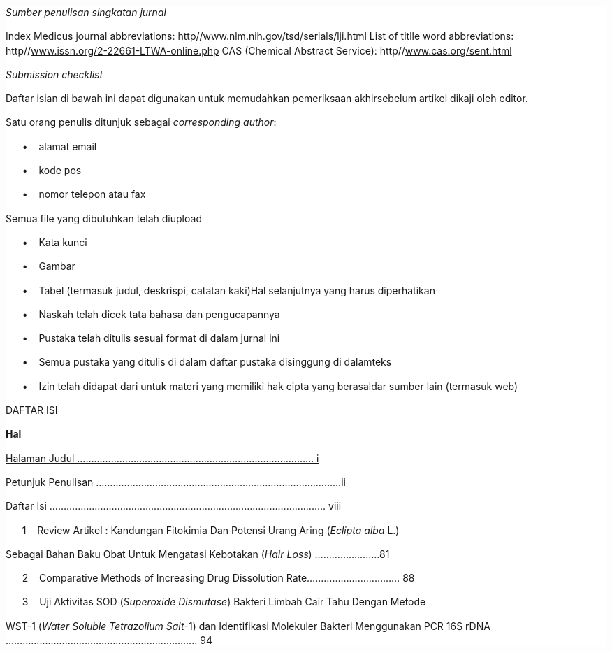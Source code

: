 <p><span class="font4" style="font-style:italic;">Sumber penulisan singkatan jurnal</span></p>
<p><span class="font4">Index Medicus journal abbreviations: http//</span><a href="http://www.nlm.nih.gov/tsd/serials/lji.html"><span class="font4">www.nlm.nih.gov/tsd/serials/lji.html</span></a><span class="font4"> List of titlle word abbreviations: http//</span><a href="http://www.issn.org/2-22661-LTWA-online.php"><span class="font4">www.issn.org/2-22661-LTWA-online.php</span></a><span class="font4"> CAS (Chemical Abstract Service): http//</span><a href="http://www.cas.org/sent.html"><span class="font4">www.cas.org/sent.html</span></a></p>
<p><span class="font4" style="font-style:italic;">Submission checklist</span></p>
<p><span class="font4">Daftar isian di bawah ini dapat digunakan untuk memudahkan pemeriksaan akhirsebelum artikel dikaji oleh editor.</span></p>
<p><span class="font4">Satu orang penulis ditunjuk sebagai </span><span class="font4" style="font-style:italic;">corresponding author</span><span class="font4">:</span></p>
<ul style="list-style:none;"><li>
<p><span class="font0">•</span><span class="font4"> &nbsp;&nbsp;&nbsp;alamat email</span></p></li>
<li>
<p><span class="font0">•</span><span class="font4"> &nbsp;&nbsp;&nbsp;kode pos</span></p></li>
<li>
<p><span class="font0">•</span><span class="font4"> &nbsp;&nbsp;&nbsp;nomor telepon atau fax</span></p></li></ul>
<p><span class="font4">Semua file yang dibutuhkan telah diupload</span></p>
<ul style="list-style:none;"><li>
<p><span class="font0">•</span><span class="font4"> &nbsp;&nbsp;&nbsp;Kata kunci</span></p></li>
<li>
<p><span class="font0">•</span><span class="font4"> &nbsp;&nbsp;&nbsp;Gambar</span></p></li>
<li>
<p><span class="font0">•</span><span class="font4"> &nbsp;&nbsp;&nbsp;Tabel (termasuk judul, deskrispi, catatan kaki)Hal selanjutnya yang harus diperhatikan</span></p></li>
<li>
<p><span class="font0">•</span><span class="font4"> &nbsp;&nbsp;&nbsp;Naskah telah dicek tata bahasa dan pengucapannya</span></p></li>
<li>
<p><span class="font0">•</span><span class="font4"> &nbsp;&nbsp;&nbsp;Pustaka telah ditulis sesuai format di dalam jurnal ini</span></p></li>
<li>
<p><span class="font0">•</span><span class="font4"> &nbsp;&nbsp;&nbsp;Semua pustaka yang ditulis di dalam daftar pustaka disinggung di dalamteks</span></p></li>
<li>
<p><span class="font0">•</span><span class="font4"> &nbsp;&nbsp;&nbsp;Izin telah didapat dari untuk materi yang memiliki hak cipta yang berasaldar sumber lain (termasuk web)</span></p></li></ul>
<p><span class="font4">DAFTAR ISI</span></p>
<p><span class="font2" style="font-weight:bold;">Hal</span></p>
<p><a href="#bookmark14"><span class="font3">Halaman Judul ………………………………………………………………………… i</span></a></p>
<p><a href="#bookmark15"><span class="font3">Petunjuk Penulisan …………………………………………………………………………...ii</span></a></p>
<p><span class="font3">Daftar Isi …………………………………………………………………………………….. viii</span></p>
<ul style="list-style:none;"><li>
<p><span class="font3">1 &nbsp;&nbsp;&nbsp;Review Artikel : Kandungan Fitokimia Dan Potensi Urang Aring (</span><span class="font3" style="font-style:italic;">Eclipta alba</span><span class="font3"> L.)</span></p></li></ul>
<p><a href="#bookmark16"><span class="font3">Sebagai Bahan Baku Obat Untuk Mengatasi Kebotakan (</span><span class="font3" style="font-style:italic;">Hair Loss</span><span class="font3">) …………………..81</span></a></p>
<ul style="list-style:none;"><li>
<p><span class="font3">2 &nbsp;&nbsp;&nbsp;Comparative Methods of Increasing Drug Dissolution Rate…………………………… 88</span></p></li>
<li>
<p><span class="font3">3 &nbsp;&nbsp;&nbsp;Uji Aktivitas SOD (</span><span class="font3" style="font-style:italic;">Superoxide Dismutase</span><span class="font3">) Bakteri Limbah Cair Tahu Dengan Metode</span></p></li></ul>
<p><span class="font3">WST-1 (</span><span class="font3" style="font-style:italic;">Water Soluble Tetrazolium Salt</span><span class="font3">-1) dan Identifikasi Molekuler Bakteri Menggunakan PCR 16S rDNA ………………………………………………………….. 94</span></p>
<ul style="list-style:none;"><li>
